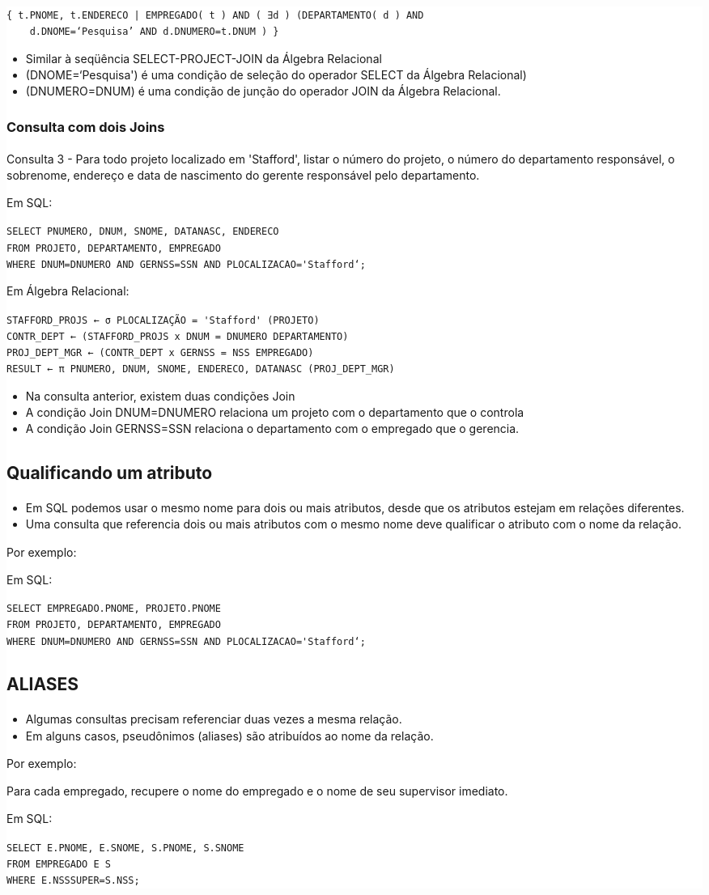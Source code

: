 	{ t.PNOME, t.ENDERECO | EMPREGADO( t ) AND ( ∃d ) (DEPARTAMENTO( d ) AND
		d.DNOME=‘Pesquisa’ AND d.DNUMERO=t.DNUM ) }

- Similar à seqüência SELECT-PROJECT-JOIN da Álgebra Relacional
- (DNOME=‘Pesquisa') é uma condição de seleção do operador SELECT da Álgebra Relacional)
- (DNUMERO=DNUM) é uma condição de junção do operador JOIN da Álgebra Relacional.

### Consulta com dois Joins

Consulta 3 - Para todo projeto localizado em 'Stafford', listar o número do projeto, o número do departamento responsável, o sobrenome, endereço e data de nascimento do gerente responsável pelo departamento. 

Em SQL:

	SELECT PNUMERO, DNUM, SNOME, DATANASC, ENDERECO
	FROM PROJETO, DEPARTAMENTO, EMPREGADO
	WHERE DNUM=DNUMERO AND GERNSS=SSN AND PLOCALIZACAO='Stafford‘;

Em Álgebra Relacional:

	STAFFORD_PROJS ← σ PLOCALIZAÇÃO = 'Stafford' (PROJETO)
	CONTR_DEPT ← (STAFFORD_PROJS x DNUM = DNUMERO DEPARTAMENTO)
	PROJ_DEPT_MGR ← (CONTR_DEPT x GERNSS = NSS EMPREGADO)
	RESULT ← π PNUMERO, DNUM, SNOME, ENDERECO, DATANASC (PROJ_DEPT_MGR) 

- Na consulta anterior, existem duas condições Join
- A condição Join DNUM=DNUMERO relaciona um projeto com o departamento que o controla
- A condição Join GERNSS=SSN relaciona o departamento com o empregado que o gerencia.

## Qualificando um atributo

- Em SQL podemos usar o mesmo nome para dois ou mais atributos, desde que os atributos estejam em relações diferentes.
- Uma consulta que referencia dois ou mais atributos com o mesmo nome deve qualificar o atributo com o nome da relação.

Por exemplo:

Em SQL:

	SELECT EMPREGADO.PNOME, PROJETO.PNOME
	FROM PROJETO, DEPARTAMENTO, EMPREGADO
	WHERE DNUM=DNUMERO AND GERNSS=SSN AND PLOCALIZACAO='Stafford‘;

## ALIASES

- Algumas consultas precisam referenciar duas vezes a mesma relação.
- Em alguns casos, pseudônimos (aliases) são atribuídos ao nome da relação.

Por exemplo:

Para cada empregado, recupere o nome do empregado e o nome de seu supervisor imediato.

Em SQL:

	SELECT E.PNOME, E.SNOME, S.PNOME, S.SNOME
	FROM EMPREGADO E S
	WHERE E.NSSSUPER=S.NSS;
